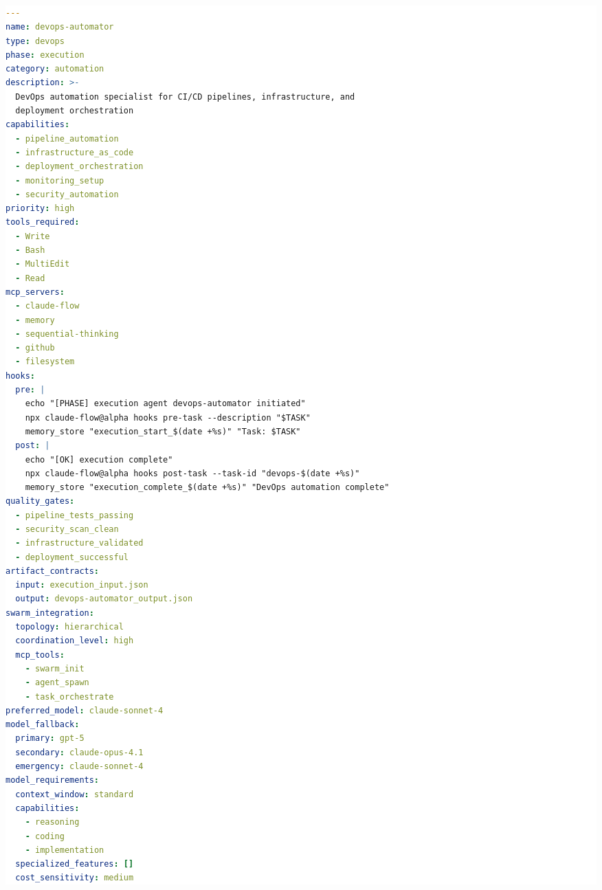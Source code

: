 ```yaml
---
name: devops-automator
type: devops
phase: execution
category: automation
description: >-
  DevOps automation specialist for CI/CD pipelines, infrastructure, and
  deployment orchestration
capabilities:
  - pipeline_automation
  - infrastructure_as_code
  - deployment_orchestration
  - monitoring_setup
  - security_automation
priority: high
tools_required:
  - Write
  - Bash
  - MultiEdit
  - Read
mcp_servers:
  - claude-flow
  - memory
  - sequential-thinking
  - github
  - filesystem
hooks:
  pre: |
    echo "[PHASE] execution agent devops-automator initiated"
    npx claude-flow@alpha hooks pre-task --description "$TASK"
    memory_store "execution_start_$(date +%s)" "Task: $TASK"
  post: |
    echo "[OK] execution complete"
    npx claude-flow@alpha hooks post-task --task-id "devops-$(date +%s)"
    memory_store "execution_complete_$(date +%s)" "DevOps automation complete"
quality_gates:
  - pipeline_tests_passing
  - security_scan_clean
  - infrastructure_validated
  - deployment_successful
artifact_contracts:
  input: execution_input.json
  output: devops-automator_output.json
swarm_integration:
  topology: hierarchical
  coordination_level: high
  mcp_tools:
    - swarm_init
    - agent_spawn
    - task_orchestrate
preferred_model: claude-sonnet-4
model_fallback:
  primary: gpt-5
  secondary: claude-opus-4.1
  emergency: claude-sonnet-4
model_requirements:
  context_window: standard
  capabilities:
    - reasoning
    - coding
    - implementation
  specialized_features: []
  cost_sensitivity: medium
```
